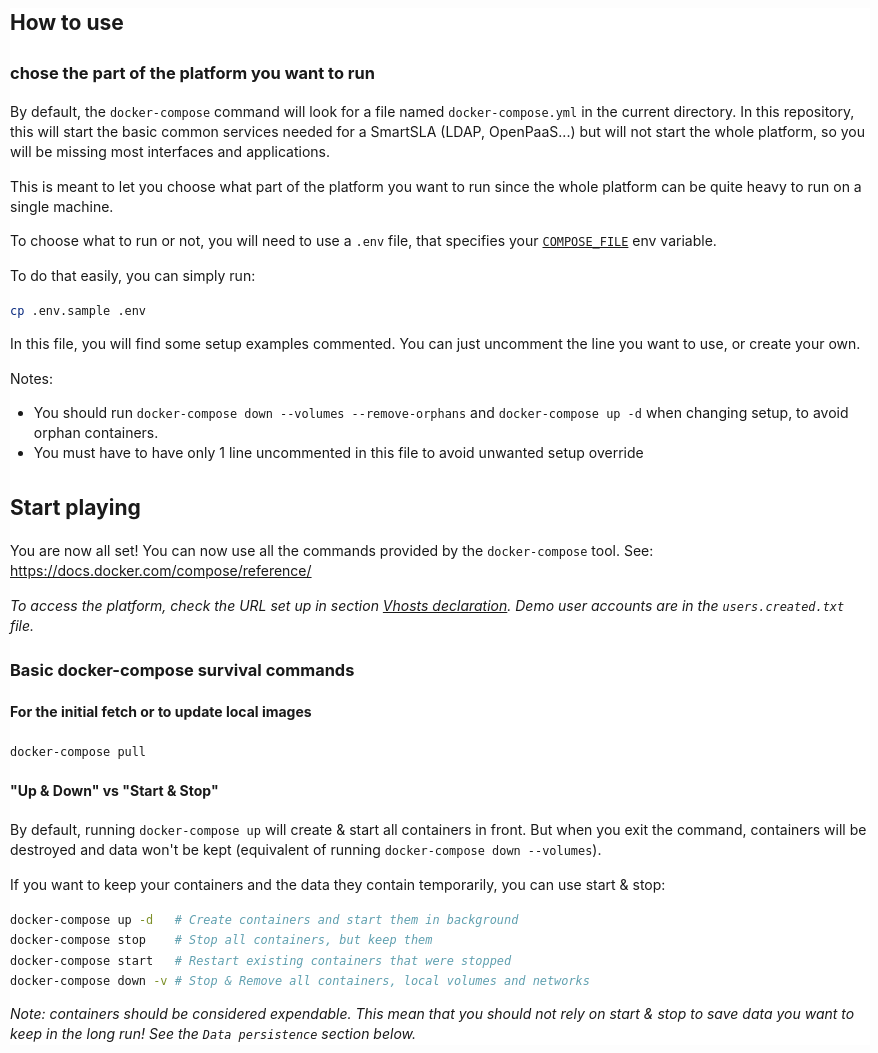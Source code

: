 ## How to use

### chose the part of the platform you want to run
By default, the `docker-compose` command will look for a file named `docker-compose.yml` in the current directory. In this repository, this will start the basic common services needed for a SmartSLA (LDAP, OpenPaaS...) but will not start the whole platform, so you will be missing most interfaces and applications.

This is meant to let you choose what part of the platform you want to run since the whole platform can be quite heavy to run on a single machine.

To choose what to run or not, you will need to use a `.env` file, that specifies your [`COMPOSE_FILE`](https://docs.docker.com/compose/reference/envvars/#compose_file) env variable.

To do that easily, you can simply run:
```bash
cp .env.sample .env
```
In this file, you will find some setup examples commented. You can just uncomment the line you want to use, or create your own.

Notes:
- You should run `docker-compose down --volumes --remove-orphans` and `docker-compose up -d` when changing setup, to avoid orphan containers.
- You must have to have only 1 line uncommented in this file to avoid unwanted setup override

## Start playing

You are now all set!
You can now use all the commands provided by the `docker-compose` tool.
See: https://docs.docker.com/compose/reference/

*To access the platform, check the URL set up in section [Vhosts declaration](#vhosts-declaration).*
*Demo user accounts are in the `users.created.txt` file.*

### Basic docker-compose survival commands

#### For the initial fetch or to update local images
```bash
docker-compose pull
```
#### "Up & Down" vs "Start & Stop"

By default, running `docker-compose up` will create & start all containers in front.
But when you exit the command, containers will be destroyed and data won't be kept (equivalent of running `docker-compose down --volumes`).

If you want to keep your containers and the data they contain temporarily, you can use start & stop:
```bash
docker-compose up -d   # Create containers and start them in background
docker-compose stop    # Stop all containers, but keep them
docker-compose start   # Restart existing containers that were stopped
docker-compose down -v # Stop & Remove all containers, local volumes and networks
```
*Note: containers should be considered expendable. This mean that you should not rely on start & stop to save data you want to keep in the long run!*
*See the `Data persistence` section below.*
